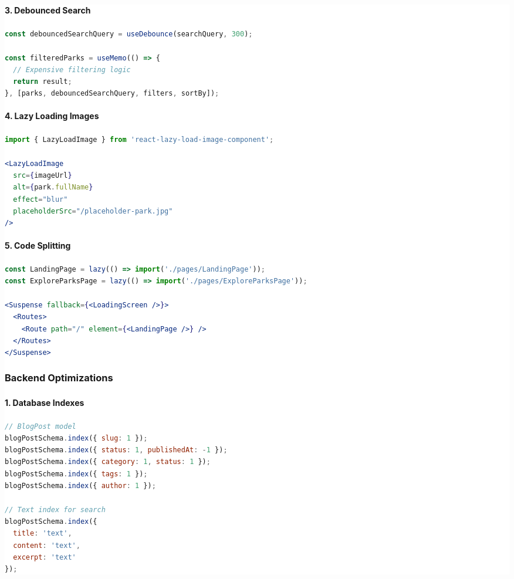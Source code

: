 #### 3. **Debounced Search**
```jsx
const debouncedSearchQuery = useDebounce(searchQuery, 300);

const filteredParks = useMemo(() => {
  // Expensive filtering logic
  return result;
}, [parks, debouncedSearchQuery, filters, sortBy]);
```

#### 4. **Lazy Loading Images**
```jsx
import { LazyLoadImage } from 'react-lazy-load-image-component';

<LazyLoadImage
  src={imageUrl}
  alt={park.fullName}
  effect="blur"
  placeholderSrc="/placeholder-park.jpg"
/>
```

#### 5. **Code Splitting**
```jsx
const LandingPage = lazy(() => import('./pages/LandingPage'));
const ExploreParksPage = lazy(() => import('./pages/ExploreParksPage'));

<Suspense fallback={<LoadingScreen />}>
  <Routes>
    <Route path="/" element={<LandingPage />} />
  </Routes>
</Suspense>
```

### Backend Optimizations

#### 1. **Database Indexes**
```javascript
// BlogPost model
blogPostSchema.index({ slug: 1 });
blogPostSchema.index({ status: 1, publishedAt: -1 });
blogPostSchema.index({ category: 1, status: 1 });
blogPostSchema.index({ tags: 1 });
blogPostSchema.index({ author: 1 });

// Text index for search
blogPostSchema.index({ 
  title: 'text', 
  content: 'text', 
  excerpt: 'text' 
});
```
